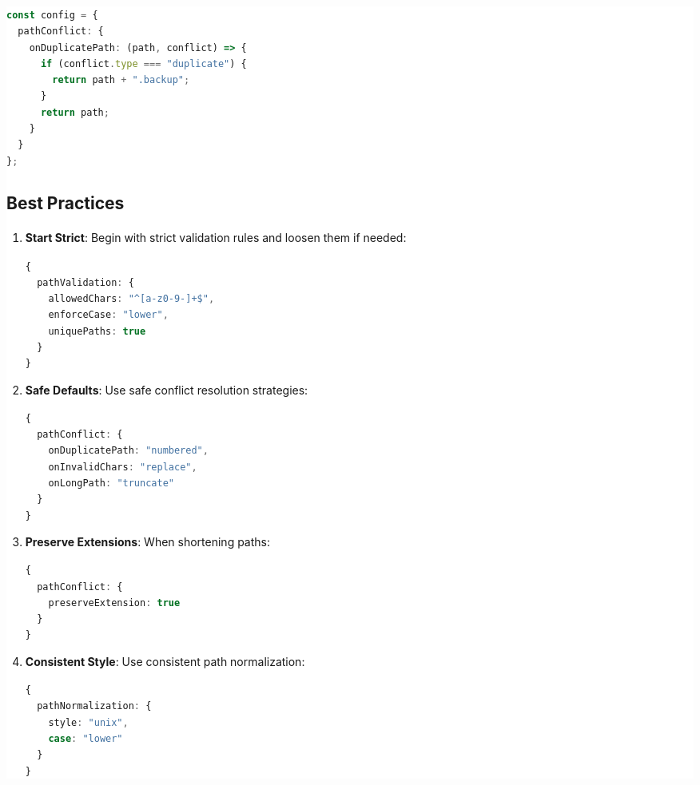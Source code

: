 ```typescript
const config = {
  pathConflict: {
    onDuplicatePath: (path, conflict) => {
      if (conflict.type === "duplicate") {
        return path + ".backup";
      }
      return path;
    }
  }
};
```

## Best Practices

1. **Start Strict**: Begin with strict validation rules and loosen them if needed:
   ```typescript
   {
     pathValidation: {
       allowedChars: "^[a-z0-9-]+$",
       enforceCase: "lower",
       uniquePaths: true
     }
   }
   ```

2. **Safe Defaults**: Use safe conflict resolution strategies:
   ```typescript
   {
     pathConflict: {
       onDuplicatePath: "numbered",
       onInvalidChars: "replace",
       onLongPath: "truncate"
     }
   }
   ```

3. **Preserve Extensions**: When shortening paths:
   ```typescript
   {
     pathConflict: {
       preserveExtension: true
     }
   }
   ```

4. **Consistent Style**: Use consistent path normalization:
   ```typescript
   {
     pathNormalization: {
       style: "unix",
       case: "lower"
     }
   }
   ```

